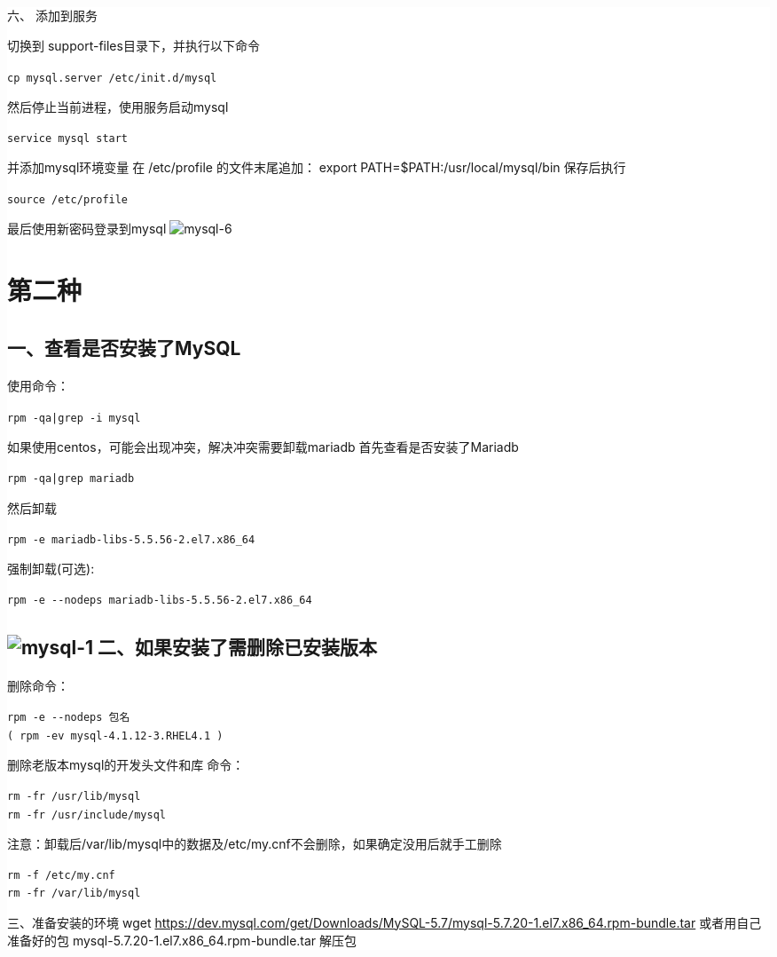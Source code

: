 六、 添加到服务

切换到 support-files目录下，并执行以下命令
```
cp mysql.server /etc/init.d/mysql
```
然后停止当前进程，使用服务启动mysql
```
service mysql start
```

并添加mysql环境变量
在 /etc/profile 的文件末尾追加：
	export PATH=$PATH:/usr/local/mysql/bin
保存后执行
```
source /etc/profile
```
最后使用新密码登录到mysql
![mysql-6](http://us-forever.com/img/linuxMySQL-6.png)

第二种
======

一、查看是否安装了MySQL
-------
使用命令：
``` xml
rpm -qa|grep -i mysql
```
如果使用centos，可能会出现冲突，解决冲突需要卸载mariadb
首先查看是否安装了Mariadb
``` xml
rpm -qa|grep mariadb
```

然后卸载
``` xml
rpm -e mariadb-libs-5.5.56-2.el7.x86_64
```
强制卸载(可选):
``` xml
rpm -e --nodeps mariadb-libs-5.5.56-2.el7.x86_64
```
![mysql-1](http://us-forever.com/img/linuxMySQL-1.png)
二、如果安装了需删除已安装版本
------
删除命令：
``` xml
rpm -e --nodeps 包名
( rpm -ev mysql-4.1.12-3.RHEL4.1 )
```
删除老版本mysql的开发头文件和库
命令：
```
rm -fr /usr/lib/mysql
rm -fr /usr/include/mysql
```
注意：卸载后/var/lib/mysql中的数据及/etc/my.cnf不会删除，如果确定没用后就手工删除
```
rm -f /etc/my.cnf
rm -fr /var/lib/mysql
```
三、准备安装的环境
wget https://dev.mysql.com/get/Downloads/MySQL-5.7/mysql-5.7.20-1.el7.x86_64.rpm-bundle.tar
或者用自己准备好的包
mysql-5.7.20-1.el7.x86_64.rpm-bundle.tar
解压包